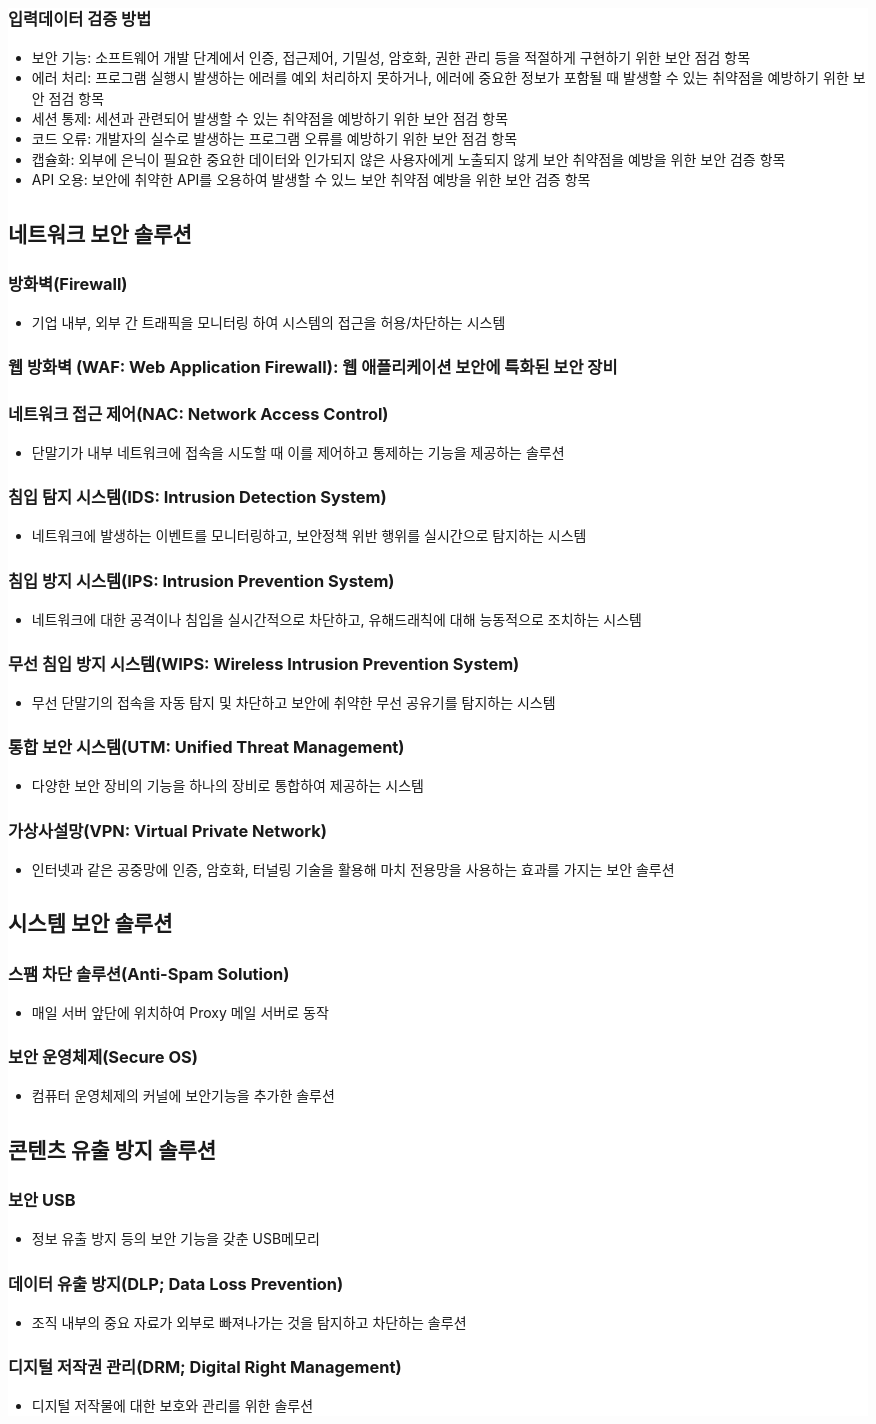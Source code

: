 ### 입력데이터 검증 방법
- 보안 기능: 소프트웨어 개발 단계에서 인증, 접근제어, 기밀성, 암호화, 권한 관리 등을 적절하게 구현하기 위한 보안 점검 항목
- 에러 처리: 프로그램 실행시 발생하는 에러를 예외 처리하지 못하거나, 에러에 중요한 정보가 포함될 때 발생할 수 있는 취약점을 예방하기 위한 보안 점검 항목
- 세션 통제: 세션과 관련되어 발생할 수 있는 취약점을 예방하기 위한 보안 점검 항목
- 코드 오류: 개발자의 실수로 발생하는 프로그램 오류를 예방하기 위한 보안 점검 항목
- 캡슐화: 외부에 은닉이 필요한 중요한 데이터와 인가되지 않은 사용자에게 노출되지 않게 보안 취약점을 예방을 위한 보안 검증 항목
- API 오용: 보안에 취약한 API를 오용하여 발생할 수 있느 보안 취약점 예방을 위한 보안 검증 항목

## 네트워크 보안 솔루션

### 방화벽(Firewall)
- 기업 내부, 외부 간 트래픽을 모니터링 하여 시스템의 접근을 허용/차단하는 시스템
### 웹 방화벽 (WAF: Web Application Firewall): 웹 애플리케이션 보안에 특화된 보안 장비
### 네트워크 접근 제어(NAC: Network Access Control)
- 단말기가 내부 네트워크에 접속을 시도할 때 이를 제어하고 통제하는 기능을 제공하는 솔루션
### 침입 탐지 시스템(IDS: Intrusion Detection System)
- 네트워크에 발생하는 이벤트를 모니터링하고, 보안정책 위반 행위를 실시간으로 탐지하는 시스템
### 침입 방지 시스템(IPS: Intrusion Prevention System)
- 네트워크에 대한 공격이나 침입을 실시간적으로 차단하고, 유해드래칙에 대해 능동적으로 조치하는 시스템
### 무선 침입 방지 시스템(WIPS: Wireless Intrusion Prevention System)
- 무선 단말기의 접속을 자동 탐지 및 차단하고 보안에 취약한 무선 공유기를 탐지하는 시스템
### 통합 보안 시스템(UTM: Unified Threat Management)
- 다양한 보안 장비의 기능을 하나의 장비로 통합하여 제공하는 시스템
### 가상사설망(VPN: Virtual Private Network)
- 인터넷과 같은 공중망에 인증, 암호화, 터널링 기술을 활용해 마치 전용망을 사용하는 효과를 가지는 보안 솔루션

## 시스템 보안 솔루션

### 스팸 차단 솔루션(Anti-Spam Solution)
- 매일 서버 앞단에 위치하여 Proxy 메일 서버로 동작
### 보안 운영체제(Secure OS)
- 컴퓨터 운영체제의 커널에 보안기능을 추가한 솔루션

## 콘텐츠 유출 방지 솔루션

### 보안 USB
- 정보 유출 방지 등의 보안 기능을 갖춘 USB메모리
### 데이터 유출 방지(DLP; Data Loss Prevention)
- 조직 내부의 중요 자료가 외부로 빠져나가는 것을 탐지하고 차단하는 솔루션
### 디지털 저작권 관리(DRM; Digital Right Management)
- 디지털 저작물에 대한 보호와 관리를 위한 솔루션
